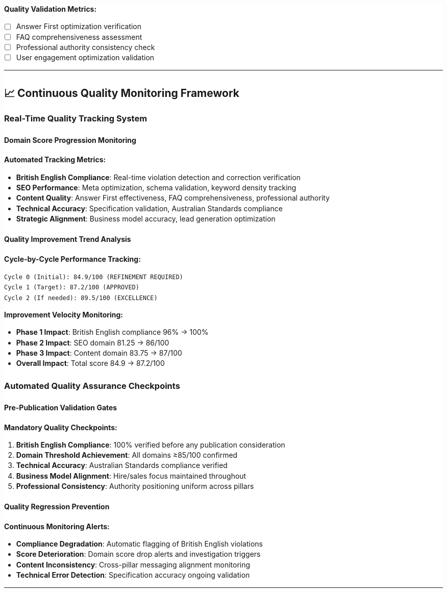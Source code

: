 **Quality Validation Metrics:**
- [ ] Answer First optimization verification
- [ ] FAQ comprehensiveness assessment
- [ ] Professional authority consistency check
- [ ] User engagement optimization validation

---

## 📈 Continuous Quality Monitoring Framework

### **Real-Time Quality Tracking System**

#### Domain Score Progression Monitoring
**Automated Tracking Metrics:**
- **British English Compliance**: Real-time violation detection and correction verification
- **SEO Performance**: Meta optimization, schema validation, keyword density tracking
- **Content Quality**: Answer First effectiveness, FAQ comprehensiveness, professional authority
- **Technical Accuracy**: Specification validation, Australian Standards compliance
- **Strategic Alignment**: Business model accuracy, lead generation optimization

#### Quality Improvement Trend Analysis
**Cycle-by-Cycle Performance Tracking:**
```
Cycle 0 (Initial): 84.9/100 (REFINEMENT REQUIRED)
Cycle 1 (Target): 87.2/100 (APPROVED)
Cycle 2 (If needed): 89.5/100 (EXCELLENCE)
```

**Improvement Velocity Monitoring:**
- **Phase 1 Impact**: British English compliance 96% → 100%
- **Phase 2 Impact**: SEO domain 81.25 → 86/100
- **Phase 3 Impact**: Content domain 83.75 → 87/100
- **Overall Impact**: Total score 84.9 → 87.2/100

### **Automated Quality Assurance Checkpoints**

#### Pre-Publication Validation Gates
**Mandatory Quality Checkpoints:**
1. **British English Compliance**: 100% verified before any publication consideration
2. **Domain Threshold Achievement**: All domains ≥85/100 confirmed
3. **Technical Accuracy**: Australian Standards compliance verified
4. **Business Model Alignment**: Hire/sales focus maintained throughout
5. **Professional Consistency**: Authority positioning uniform across pillars

#### Quality Regression Prevention
**Continuous Monitoring Alerts:**
- **Compliance Degradation**: Automatic flagging of British English violations
- **Score Deterioration**: Domain score drop alerts and investigation triggers
- **Content Inconsistency**: Cross-pillar messaging alignment monitoring
- **Technical Error Detection**: Specification accuracy ongoing validation

---
